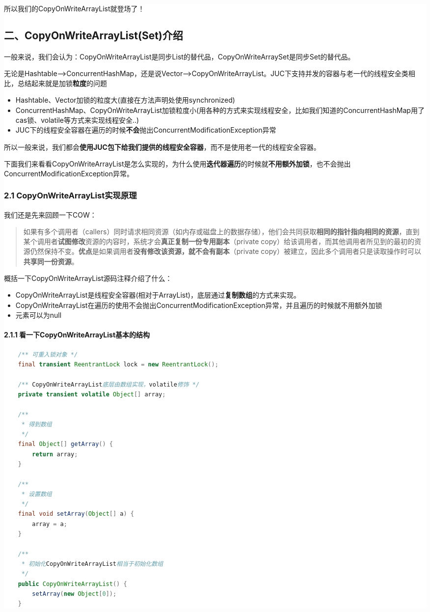 所以我们的CopyOnWriteArrayList就登场了！

## 二、CopyOnWriteArrayList(Set)介绍

一般来说，我们会认为：CopyOnWriteArrayList是同步List的替代品，CopyOnWriteArraySet是同步Set的替代品。

无论是Hashtable-->ConcurrentHashMap，还是说Vector-->CopyOnWriteArrayList。JUC下支持并发的容器与老一代的线程安全类相比，总结起来就是加锁**粒度**的问题

- Hashtable、Vector加锁的粒度大(直接在方法声明处使用synchronized)
- ConcurrentHashMap、CopyOnWriteArrayList加锁粒度小(用各种的方式来实现线程安全，比如我们知道的ConcurrentHashMap用了cas锁、volatile等方式来实现线程安全..)
- JUC下的线程安全容器在遍历的时候**不会**抛出ConcurrentModificationException异常

所以一般来说，我们都会**使用JUC包下给我们提供的线程安全容器**，而不是使用老一代的线程安全容器。

下面我们来看看CopyOnWriteArrayList是怎么实现的，为什么使用**迭代器遍历**的时候就**不用额外加锁**，也不会抛出ConcurrentModificationException异常。

### 2.1 CopyOnWriteArrayList实现原理

我们还是先来回顾一下COW：

> 如果有多个调用者（callers）同时请求相同资源（如内存或磁盘上的数据存储），他们会共同获取**相同的指针指向相同的资源**，直到某个调用者**试图修改**资源的内容时，系统才会**真正复制一份专用副本**（private copy）给该调用者，而其他调用者所见到的最初的资源仍然保持不变。**优点**是如果调用者**没有修改该资源，就不会有副本**（private copy）被建立，因此多个调用者只是读取操作时可以**共享同一份资源**。

概括一下CopyOnWriteArrayList源码注释介绍了什么：

- CopyOnWriteArrayList是线程安全容器(相对于ArrayList)，底层通过**复制数组**的方式来实现。
- CopyOnWriteArrayList在遍历的使用不会抛出ConcurrentModificationException异常，并且遍历的时候就不用额外加锁
- 元素可以为null

#### 2.1.1 看一下CopyOnWriteArrayList基本的结构

```java
    /** 可重入锁对象 */
    final transient ReentrantLock lock = new ReentrantLock();

    /** CopyOnWriteArrayList底层由数组实现，volatile修饰 */
    private transient volatile Object[] array;

    /**
     * 得到数组
     */
    final Object[] getArray() {
        return array;
    }

    /**
     * 设置数组
     */
    final void setArray(Object[] a) {
        array = a;
    }

    /**
     * 初始化CopyOnWriteArrayList相当于初始化数组
     */
    public CopyOnWriteArrayList() {
        setArray(new Object[0]);
    }
```
